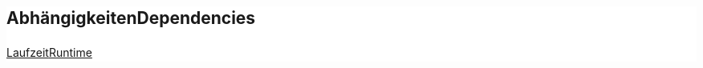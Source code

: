 
## <span data-ttu-id="ccb3b-394">Abhängigkeiten</span><span class="sxs-lookup"><span data-stu-id="ccb3b-394">Dependencies</span></span>

[<span data-ttu-id="ccb3b-395">Laufzeit</span><span class="sxs-lookup"><span data-stu-id="ccb3b-395">Runtime</span></span>](runtime.md)
